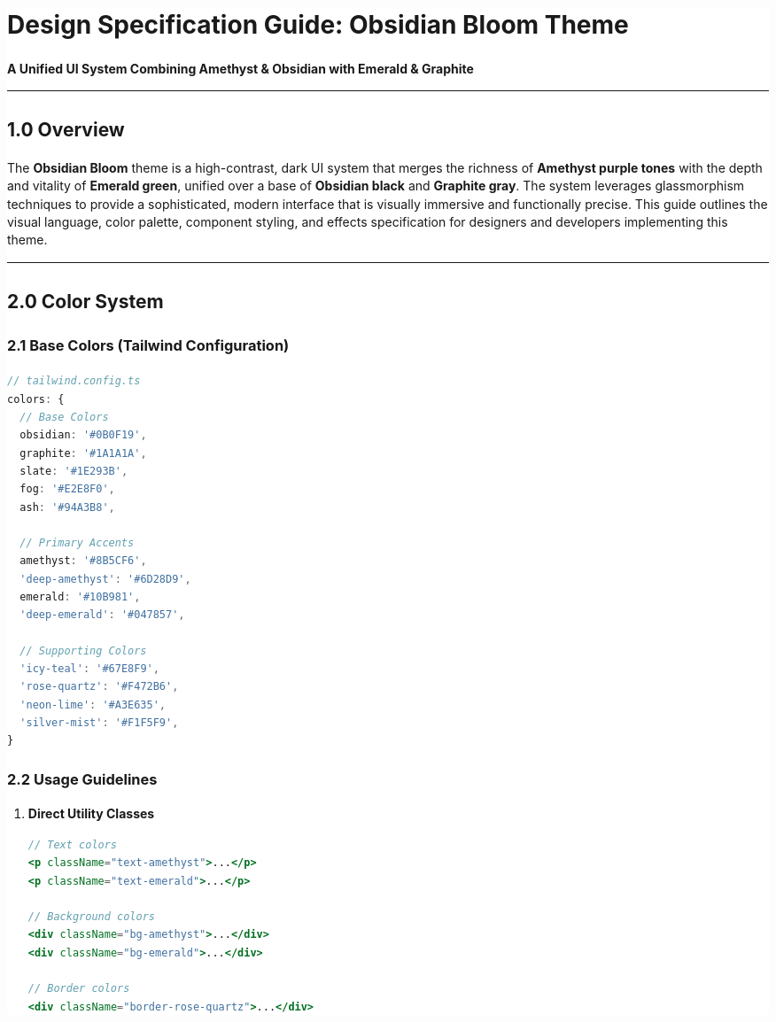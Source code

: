 # **Design Specification Guide: Obsidian Bloom Theme**

**A Unified UI System Combining Amethyst & Obsidian with Emerald & Graphite**

---

## 1.0 Overview

The **Obsidian Bloom** theme is a high-contrast, dark UI system that merges the richness of **Amethyst purple tones** with the depth and vitality of **Emerald green**, unified over a base of **Obsidian black** and **Graphite gray**. The system leverages glassmorphism techniques to provide a sophisticated, modern interface that is visually immersive and functionally precise. This guide outlines the visual language, color palette, component styling, and effects specification for designers and developers implementing this theme.

---

## 2.0 Color System

### 2.1 Base Colors (Tailwind Configuration)

```typescript
// tailwind.config.ts
colors: {
  // Base Colors
  obsidian: '#0B0F19',
  graphite: '#1A1A1A',
  slate: '#1E293B',
  fog: '#E2E8F0',
  ash: '#94A3B8',
  
  // Primary Accents
  amethyst: '#8B5CF6',
  'deep-amethyst': '#6D28D9',
  emerald: '#10B981',
  'deep-emerald': '#047857',
  
  // Supporting Colors
  'icy-teal': '#67E8F9',
  'rose-quartz': '#F472B6',
  'neon-lime': '#A3E635',
  'silver-mist': '#F1F5F9',
}
```

### 2.2 Usage Guidelines

1. **Direct Utility Classes**
   ```jsx
   // Text colors
   <p className="text-amethyst">...</p>
   <p className="text-emerald">...</p>
   
   // Background colors
   <div className="bg-amethyst">...</div>
   <div className="bg-emerald">...</div>
   
   // Border colors
   <div className="border-rose-quartz">...</div>
   ```
